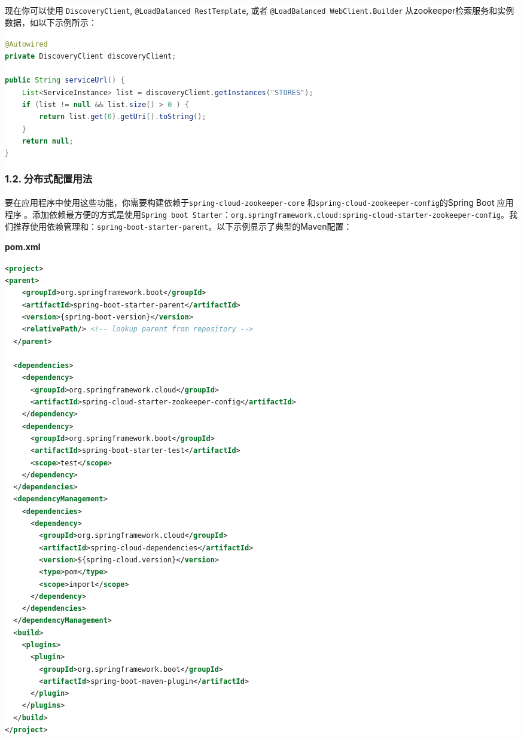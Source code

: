 现在你可以使用 `DiscoveryClient`, `@LoadBalanced RestTemplate`, 或者 `@LoadBalanced WebClient.Builder` 从zookeeper检索服务和实例数据，如以下示例所示：

```java
@Autowired
private DiscoveryClient discoveryClient;

public String serviceUrl() {
    List<ServiceInstance> list = discoveryClient.getInstances("STORES");
    if (list != null && list.size() > 0 ) {
        return list.get(0).getUri().toString();
    }
    return null;
}
```

### 1.2. 分布式配置用法

要在应用程序中使用这些功能，你需要构建依赖于`spring-cloud-zookeeper-core` 和`spring-cloud-zookeeper-config`的Spring Boot 应用程序 。添加依赖最方便的方式是使用`Spring boot Starter`：`org.springframework.cloud:spring-cloud-starter-zookeeper-config`。我们推荐使用依赖管理和：`spring-boot-starter-parent`。以下示例显示了典型的Maven配置：

**pom.xml**

```xml
<project>
<parent>
    <groupId>org.springframework.boot</groupId>
    <artifactId>spring-boot-starter-parent</artifactId>
    <version>{spring-boot-version}</version>
    <relativePath/> <!-- lookup parent from repository -->
  </parent>

  <dependencies>
    <dependency>
      <groupId>org.springframework.cloud</groupId>
      <artifactId>spring-cloud-starter-zookeeper-config</artifactId>
    </dependency>
    <dependency>
      <groupId>org.springframework.boot</groupId>
      <artifactId>spring-boot-starter-test</artifactId>
      <scope>test</scope>
    </dependency>
  </dependencies>
  <dependencyManagement>
    <dependencies>
      <dependency>
        <groupId>org.springframework.cloud</groupId>
        <artifactId>spring-cloud-dependencies</artifactId>
        <version>${spring-cloud.version}</version>
        <type>pom</type>
        <scope>import</scope>
      </dependency>
    </dependencies>
  </dependencyManagement>
  <build>
    <plugins>
      <plugin>
        <groupId>org.springframework.boot</groupId>
        <artifactId>spring-boot-maven-plugin</artifactId>
      </plugin>
    </plugins>
  </build>
</project>
```
